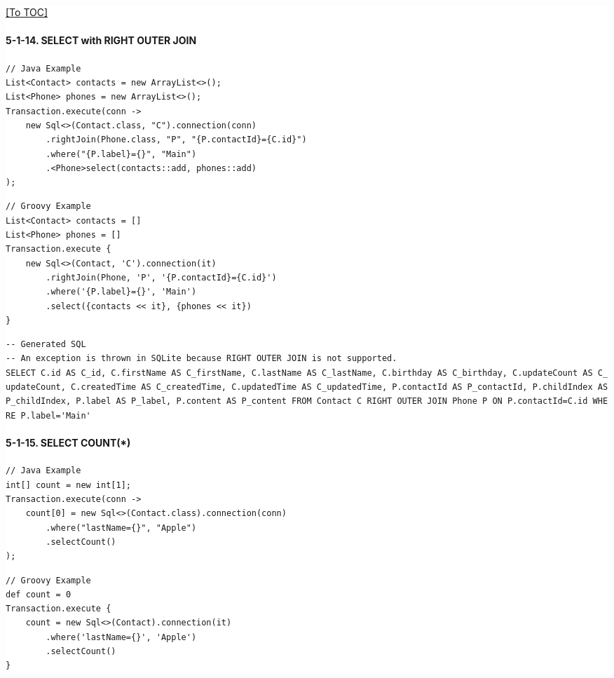 <div id="ExecuteSQL-select-rightJoin"></div>

[[To TOC]](#TOC)

#### 5-1-14. SELECT with RIGHT OUTER JOIN

```java:Java
// Java Example
List<Contact> contacts = new ArrayList<>();
List<Phone> phones = new ArrayList<>();
Transaction.execute(conn ->
    new Sql<>(Contact.class, "C").connection(conn)
        .rightJoin(Phone.class, "P", "{P.contactId}={C.id}")
        .where("{P.label}={}", "Main")
        .<Phone>select(contacts::add, phones::add)
);
```

```groovy:Groovy
// Groovy Example
List<Contact> contacts = []
List<Phone> phones = []
Transaction.execute {
    new Sql<>(Contact, 'C').connection(it)
        .rightJoin(Phone, 'P', '{P.contactId}={C.id}')
        .where('{P.label}={}', 'Main')
        .select({contacts << it}, {phones << it})
}
```

```sql:SQL
-- Generated SQL
-- An exception is thrown in SQLite because RIGHT OUTER JOIN is not supported.
SELECT C.id AS C_id, C.firstName AS C_firstName, C.lastName AS C_lastName, C.birthday AS C_birthday, C.updateCount AS C_updateCount, C.createdTime AS C_createdTime, C.updatedTime AS C_updatedTime, P.contactId AS P_contactId, P.childIndex AS P_childIndex, P.label AS P_label, P.content AS P_content FROM Contact C RIGHT OUTER JOIN Phone P ON P.contactId=C.id WHERE P.label='Main'
```

#### 5-1-15. SELECT COUNT(*)

```java:Java
// Java Example
int[] count = new int[1];
Transaction.execute(conn ->
    count[0] = new Sql<>(Contact.class).connection(conn)
        .where("lastName={}", "Apple")
        .selectCount()
);
```

```groovy:Groovy
// Groovy Example
def count = 0
Transaction.execute {
    count = new Sql<>(Contact).connection(it)
        .where('lastName={}', 'Apple')
        .selectCount()
}
```
